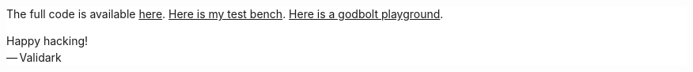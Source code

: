 <p>The full code is available <a target="_blank" rel="noopener noreferrer" href="https://gist.github.com/Validark/1c49b2b00ff930df76a3ee1d22f18244">here</a>. <a target="_blank" rel="noopener noreferrer" href="https://gist.github.com/Validark/eded47a57944e4a0357612bda3c51871">Here is my test bench</a>. <a target="_blank" rel="noopener noreferrer" href="https://zig.godbolt.org/z/491ffTjrr">Here is a godbolt playground</a>.</p>

<p>Happy hacking!<br>&horbar;&#x202F;Validark</p>







